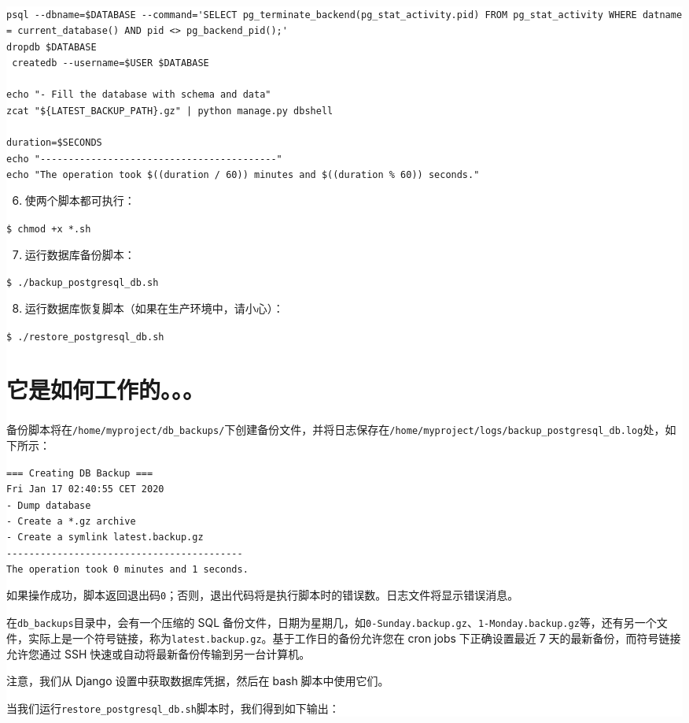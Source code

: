 ```
psql --dbname=$DATABASE --command='SELECT pg_terminate_backend(pg_stat_activity.pid) FROM pg_stat_activity WHERE datname = current_database() AND pid <> pg_backend_pid();' 
dropdb $DATABASE
 createdb --username=$USER $DATABASE

echo "- Fill the database with schema and data"
zcat "${LATEST_BACKUP_PATH}.gz" | python manage.py dbshell

duration=$SECONDS
echo "------------------------------------------"
echo "The operation took $((duration / 60)) minutes and $((duration % 60)) seconds."

```

6.  使两个脚本都可执行：

```
$ chmod +x *.sh
```

7.  运行数据库备份脚本：

```
$ ./backup_postgresql_db.sh
```

8.  运行数据库恢复脚本（如果在生产环境中，请小心）：

```
$ ./restore_postgresql_db.sh
```

# 它是如何工作的。。。

备份脚本将在`/home/myproject/db_backups/`下创建备份文件，并将日志保存在`/home/myproject/logs/backup_postgresql_db.log`处，如下所示：

```
=== Creating DB Backup ===
Fri Jan 17 02:40:55 CET 2020
- Dump database
- Create a *.gz archive
- Create a symlink latest.backup.gz
------------------------------------------
The operation took 0 minutes and 1 seconds.
```

如果操作成功，脚本返回退出码`0`；否则，退出代码将是执行脚本时的错误数。日志文件将显示错误消息。

在`db_backups`目录中，会有一个压缩的 SQL 备份文件，日期为星期几，如`0-Sunday.backup.gz`、`1-Monday.backup.gz`等，还有另一个文件，实际上是一个符号链接，称为`latest.backup.gz`。基于工作日的备份允许您在 cron jobs 下正确设置最近 7 天的最新备份，而符号链接允许您通过 SSH 快速或自动将最新备份传输到另一台计算机。

注意，我们从 Django 设置中获取数据库凭据，然后在 bash 脚本中使用它们。

当我们运行`restore_postgresql_db.sh`脚本时，我们得到如下输出：
